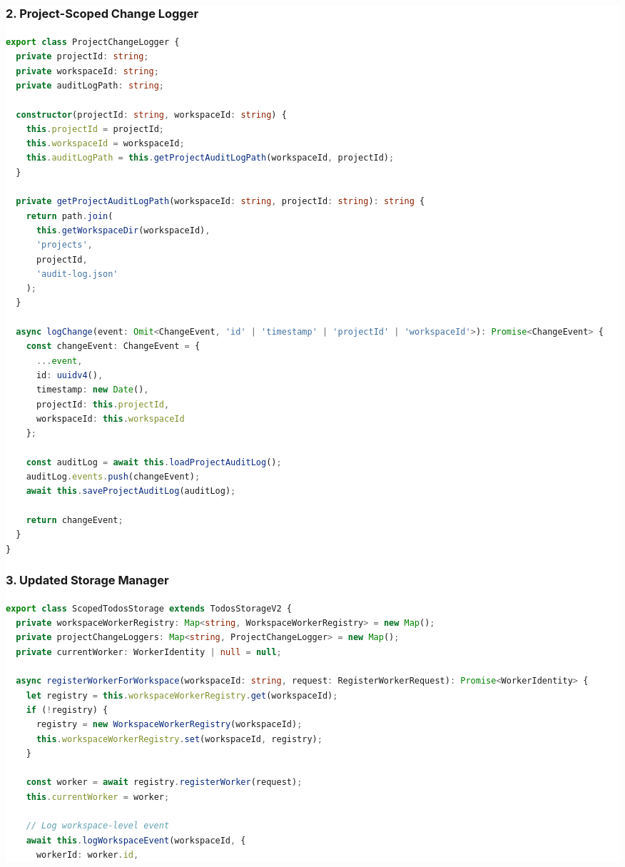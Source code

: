 ### 2. Project-Scoped Change Logger

```typescript
export class ProjectChangeLogger {
  private projectId: string;
  private workspaceId: string;
  private auditLogPath: string;
  
  constructor(projectId: string, workspaceId: string) {
    this.projectId = projectId;
    this.workspaceId = workspaceId;
    this.auditLogPath = this.getProjectAuditLogPath(workspaceId, projectId);
  }
  
  private getProjectAuditLogPath(workspaceId: string, projectId: string): string {
    return path.join(
      this.getWorkspaceDir(workspaceId), 
      'projects', 
      projectId, 
      'audit-log.json'
    );
  }
  
  async logChange(event: Omit<ChangeEvent, 'id' | 'timestamp' | 'projectId' | 'workspaceId'>): Promise<ChangeEvent> {
    const changeEvent: ChangeEvent = {
      ...event,
      id: uuidv4(),
      timestamp: new Date(),
      projectId: this.projectId,
      workspaceId: this.workspaceId
    };
    
    const auditLog = await this.loadProjectAuditLog();
    auditLog.events.push(changeEvent);
    await this.saveProjectAuditLog(auditLog);
    
    return changeEvent;
  }
}
```

### 3. Updated Storage Manager

```typescript
export class ScopedTodosStorage extends TodosStorageV2 {
  private workspaceWorkerRegistry: Map<string, WorkspaceWorkerRegistry> = new Map();
  private projectChangeLoggers: Map<string, ProjectChangeLogger> = new Map();
  private currentWorker: WorkerIdentity | null = null;
  
  async registerWorkerForWorkspace(workspaceId: string, request: RegisterWorkerRequest): Promise<WorkerIdentity> {
    let registry = this.workspaceWorkerRegistry.get(workspaceId);
    if (!registry) {
      registry = new WorkspaceWorkerRegistry(workspaceId);
      this.workspaceWorkerRegistry.set(workspaceId, registry);
    }
    
    const worker = await registry.registerWorker(request);
    this.currentWorker = worker;
    
    // Log workspace-level event
    await this.logWorkspaceEvent(workspaceId, {
      workerId: worker.id,
```